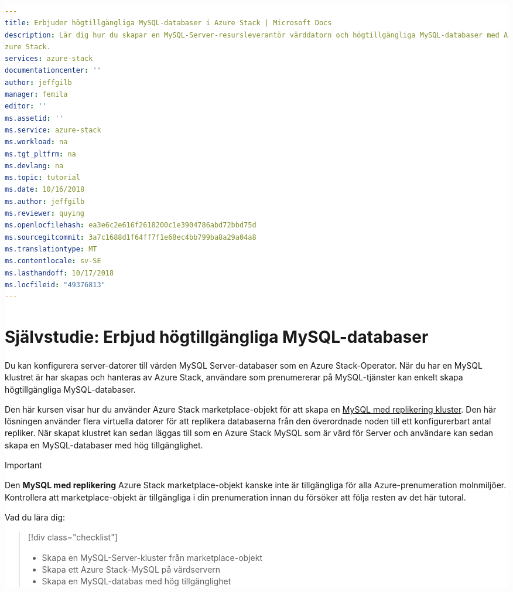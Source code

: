 ```yaml
---
title: Erbjuder högtillgängliga MySQL-databaser i Azure Stack | Microsoft Docs
description: Lär dig hur du skapar en MySQL-Server-resursleverantör värddatorn och högtillgängliga MySQL-databaser med Azure Stack.
services: azure-stack
documentationcenter: ''
author: jeffgilb
manager: femila
editor: ''
ms.assetid: ''
ms.service: azure-stack
ms.workload: na
ms.tgt_pltfrm: na
ms.devlang: na
ms.topic: tutorial
ms.date: 10/16/2018
ms.author: jeffgilb
ms.reviewer: quying
ms.openlocfilehash: ea3e6c2e616f2618200c1e3904786abd72bbd75d
ms.sourcegitcommit: 3a7c1688d1f64ff7f1e68ec4bb799ba8a29a04a8
ms.translationtype: MT
ms.contentlocale: sv-SE
ms.lasthandoff: 10/17/2018
ms.locfileid: "49376813"
---
```

# <a name="tutorial-offer-highly-available-mysql-databases"></a>Självstudie: Erbjud högtillgängliga MySQL-databaser

Du kan konfigurera server-datorer till värden MySQL Server-databaser som en Azure Stack-Operator. När du har en MySQL klustret är har skapas och hanteras av Azure Stack, användare som prenumererar på MySQL-tjänster kan enkelt skapa högtillgängliga MySQL-databaser.

Den här kursen visar hur du använder Azure Stack marketplace-objekt för att skapa en [MySQL med replikering kluster](https://azuremarketplace.microsoft.com/en-us/marketplace/apps/bitnami.mysql-cluster). Den här lösningen använder flera virtuella datorer för att replikera databaserna från den överordnade noden till ett konfigurerbart antal repliker. När skapat klustret kan sedan läggas till som en Azure Stack MySQL som är värd för Server och användare kan sedan skapa en MySQL-databaser med hög tillgänglighet.

> [!IMPORTANT]
> Den **MySQL med replikering** Azure Stack marketplace-objekt kanske inte är tillgängliga för alla Azure-prenumeration molnmiljöer. Kontrollera att marketplace-objekt är tillgängliga i din prenumeration innan du försöker att följa resten av det här tutoral.

Vad du lära dig:

> [!div class="checklist"]
> * Skapa en MySQL-Server-kluster från marketplace-objekt
> * Skapa ett Azure Stack-MySQL på värdservern
> * Skapa en MySQL-databas med hög tillgänglighet
